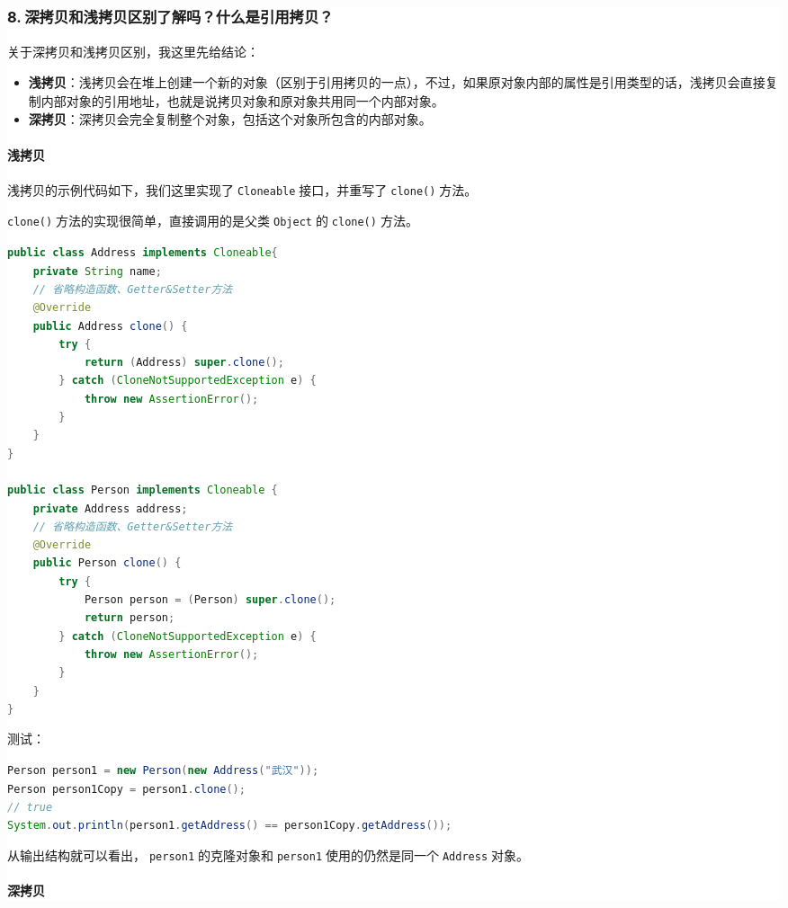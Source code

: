 
### 8. 深拷贝和浅拷贝区别了解吗？什么是引用拷贝？

关于深拷贝和浅拷贝区别，我这里先给结论：

- **浅拷贝**：浅拷贝会在堆上创建一个新的对象（区别于引用拷贝的一点），不过，如果原对象内部的属性是引用类型的话，浅拷贝会直接复制内部对象的引用地址，也就是说拷贝对象和原对象共用同一个内部对象。
- **深拷贝**：深拷贝会完全复制整个对象，包括这个对象所包含的内部对象。

#### 浅拷贝

浅拷贝的示例代码如下，我们这里实现了 `Cloneable` 接口，并重写了 `clone()` 方法。

`clone()` 方法的实现很简单，直接调用的是父类 `Object` 的 `clone()` 方法。

```java
public class Address implements Cloneable{
    private String name;
    // 省略构造函数、Getter&Setter方法
    @Override
    public Address clone() {
        try {
            return (Address) super.clone();
        } catch (CloneNotSupportedException e) {
            throw new AssertionError();
        }
    }
}

public class Person implements Cloneable {
    private Address address;
    // 省略构造函数、Getter&Setter方法
    @Override
    public Person clone() {
        try {
            Person person = (Person) super.clone();
            return person;
        } catch (CloneNotSupportedException e) {
            throw new AssertionError();
        }
    }
}
```

测试：

```java
Person person1 = new Person(new Address("武汉"));
Person person1Copy = person1.clone();
// true
System.out.println(person1.getAddress() == person1Copy.getAddress());
```

从输出结构就可以看出， `person1` 的克隆对象和 `person1` 使用的仍然是同一个 `Address` 对象。

#### 深拷贝
